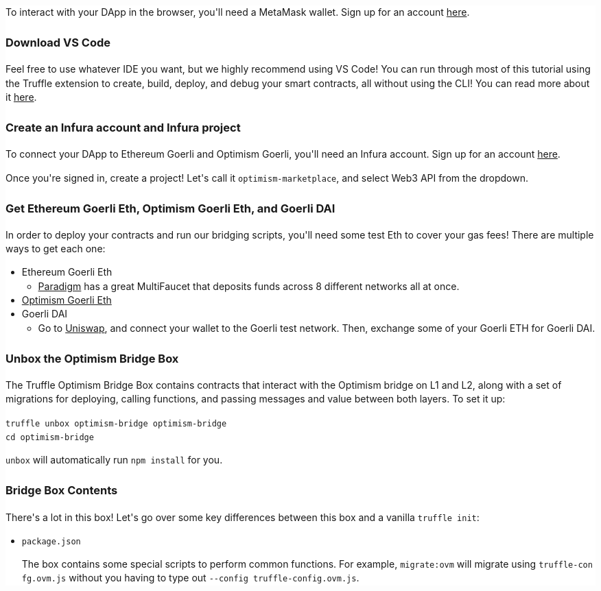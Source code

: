 To interact with your DApp in the browser, you'll need a MetaMask wallet. Sign up for an account [here](https://metamask.io/?utm_source=devcon&utm_medium=event&utm_campaign=2022_Oct_optimism-bridge_tutorial_none).

### Download VS Code

Feel free to use whatever IDE you want, but we highly recommend using VS Code! You can run through most of this tutorial using the Truffle extension to create, build, deploy, and debug your smart contracts, all without using the CLI! You can read more about it [here](https://trufflesuite.com/blog/build-on-web3-with-truffle-vs-code-extension/).

### Create an Infura account and Infura project

To connect your DApp to Ethereum Goerli and Optimism Goerli, you'll need an Infura account. Sign up for an account [here](https://infura.io/register?utm_source=devcon&utm_medium=event&utm_campaign=2022_Oct_optimism-bridge_tutorial_none).

Once you're signed in, create a project! Let's call it `optimism-marketplace`, and select Web3 API from the dropdown.

### Get Ethereum Goerli Eth, Optimism Goerli Eth, and Goerli DAI

In order to deploy your contracts and run our bridging scripts, you'll need some test Eth to cover your gas fees! There are multiple ways to get each one:

- Ethereum Goerli Eth
  - [Paradigm](https://faucet.paradigm.xyz/) has a great MultiFaucet that deposits funds across 8 different networks all at once.
- [Optimism Goerli Eth](https://optimismfaucet.xyz/)
- Goerli DAI
  - Go to [Uniswap](https://app.uniswap.org/#/swap), and connect your wallet to the Goerli test network. Then, exchange some of your Goerli ETH for Goerli DAI.

### Unbox the Optimism Bridge Box

The Truffle Optimism Bridge Box contains contracts that interact with the Optimism bridge on L1 and L2, along with a set of migrations for deploying, calling functions, and passing messages and value between both layers. To set it up:

```shell
truffle unbox optimism-bridge optimism-bridge
cd optimism-bridge
```

`unbox` will automatically run `npm install` for you.

### Bridge Box Contents

There's a lot in this box! Let's go over some key differences between this box and a vanilla  `truffle init`:

- `package.json`

  The box contains some special scripts to perform common functions. For example, `migrate:ovm` will migrate using `truffle-confg.ovm.js` without you having to type out `--config truffle-config.ovm.js`.
